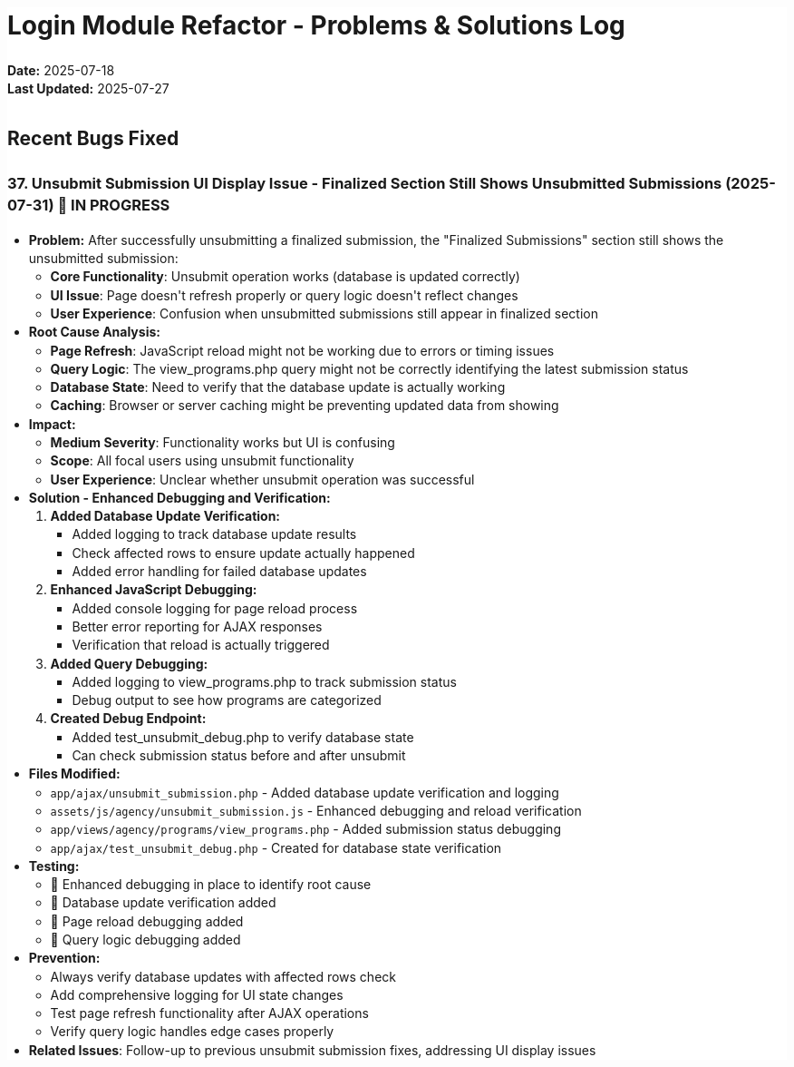 # Login Module Refactor - Problems & Solutions Log

**Date:** 2025-07-18  
**Last Updated:** 2025-07-27

## Recent Bugs Fixed

### 37. Unsubmit Submission UI Display Issue - Finalized Section Still Shows Unsubmitted Submissions (2025-07-31) 🔄 IN PROGRESS

- **Problem:** After successfully unsubmitting a finalized submission, the "Finalized Submissions" section still shows the unsubmitted submission:
  - **Core Functionality**: Unsubmit operation works (database is updated correctly)
  - **UI Issue**: Page doesn't refresh properly or query logic doesn't reflect changes
  - **User Experience**: Confusion when unsubmitted submissions still appear in finalized section
- **Root Cause Analysis:**
  - **Page Refresh**: JavaScript reload might not be working due to errors or timing issues
  - **Query Logic**: The view_programs.php query might not be correctly identifying the latest submission status
  - **Database State**: Need to verify that the database update is actually working
  - **Caching**: Browser or server caching might be preventing updated data from showing
- **Impact:**
  - **Medium Severity**: Functionality works but UI is confusing
  - **Scope**: All focal users using unsubmit functionality
  - **User Experience**: Unclear whether unsubmit operation was successful
- **Solution - Enhanced Debugging and Verification:**
  1. **Added Database Update Verification:**
     - Added logging to track database update results
     - Check affected rows to ensure update actually happened
     - Added error handling for failed database updates
  2. **Enhanced JavaScript Debugging:**
     - Added console logging for page reload process
     - Better error reporting for AJAX responses
     - Verification that reload is actually triggered
  3. **Added Query Debugging:**
     - Added logging to view_programs.php to track submission status
     - Debug output to see how programs are categorized
  4. **Created Debug Endpoint:**
     - Added test_unsubmit_debug.php to verify database state
     - Can check submission status before and after unsubmit
- **Files Modified:**
  - `app/ajax/unsubmit_submission.php` - Added database update verification and logging
  - `assets/js/agency/unsubmit_submission.js` - Enhanced debugging and reload verification
  - `app/views/agency/programs/view_programs.php` - Added submission status debugging
  - `app/ajax/test_unsubmit_debug.php` - Created for database state verification
- **Testing:** 
  - 🔄 Enhanced debugging in place to identify root cause
  - 🔄 Database update verification added
  - 🔄 Page reload debugging added
  - 🔄 Query logic debugging added
- **Prevention:** 
  - Always verify database updates with affected rows check
  - Add comprehensive logging for UI state changes
  - Test page refresh functionality after AJAX operations
  - Verify query logic handles edge cases properly
- **Related Issues**: Follow-up to previous unsubmit submission fixes, addressing UI display issues
